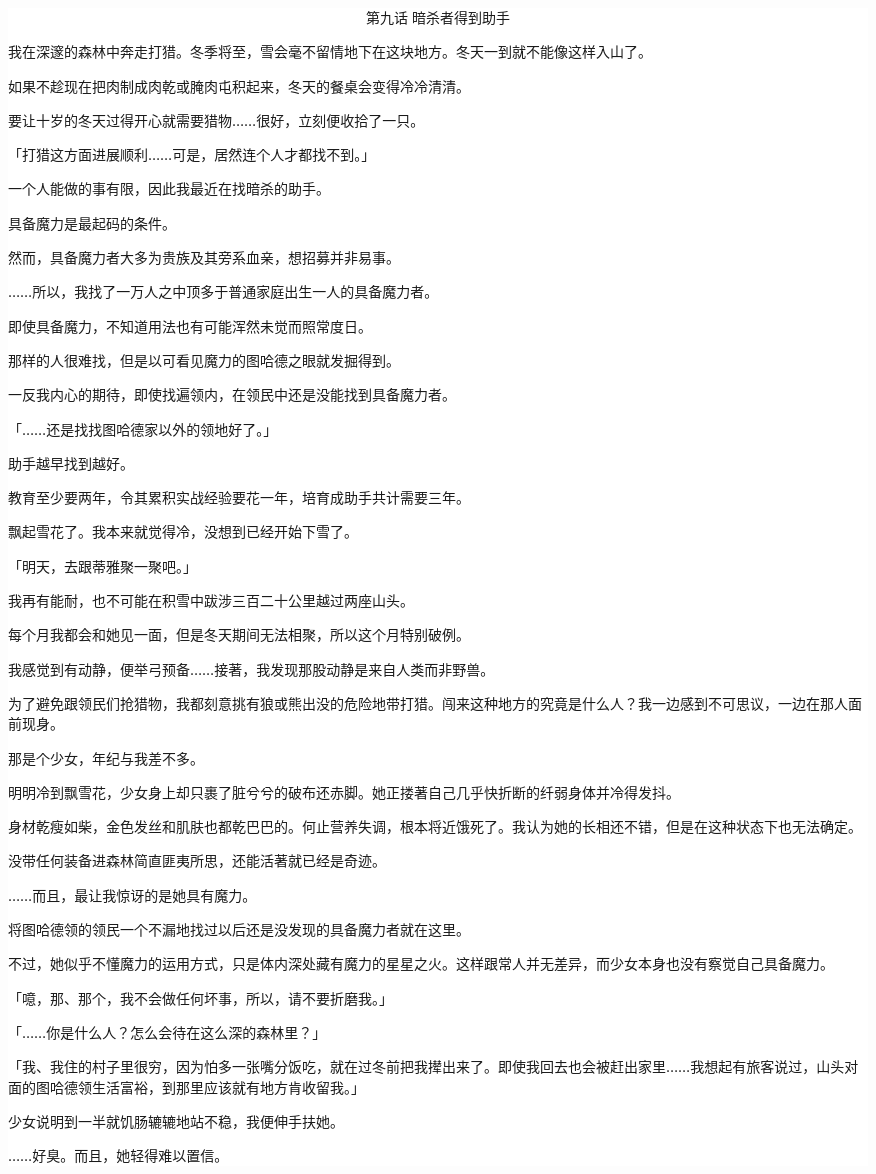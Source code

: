 <p align="center">第九话 暗杀者得到助手</p>

我在深邃的森林中奔走打猎。冬季将至，雪会毫不留情地下在这块地方。冬天一到就不能像这样入山了。

如果不趁现在把肉制成肉乾或腌肉屯积起来，冬天的餐桌会变得冷冷清清。

要让十岁的冬天过得开心就需要猎物……很好，立刻便收拾了一只。

「打猎这方面进展顺利……可是，居然连个人才都找不到。」

一个人能做的事有限，因此我最近在找暗杀的助手。

具备魔力是最起码的条件。

然而，具备魔力者大多为贵族及其旁系血亲，想招募并非易事。

……所以，我找了一万人之中顶多于普通家庭出生一人的具备魔力者。

即使具备魔力，不知道用法也有可能浑然未觉而照常度日。

那样的人很难找，但是以可看见魔力的图哈德之眼就发掘得到。

一反我内心的期待，即使找遍领内，在领民中还是没能找到具备魔力者。

「……还是找找图哈德家以外的领地好了。」

助手越早找到越好。

教育至少要两年，令其累积实战经验要花一年，培育成助手共计需要三年。

飘起雪花了。我本来就觉得冷，没想到已经开始下雪了。

「明天，去跟蒂雅聚一聚吧。」

我再有能耐，也不可能在积雪中跋涉三百二十公里越过两座山头。

每个月我都会和她见一面，但是冬天期间无法相聚，所以这个月特别破例。

我感觉到有动静，便举弓预备……接著，我发现那股动静是来自人类而非野兽。

为了避免跟领民们抢猎物，我都刻意挑有狼或熊出没的危险地带打猎。闯来这种地方的究竟是什么人？我一边感到不可思议，一边在那人面前现身。

那是个少女，年纪与我差不多。

明明冷到飘雪花，少女身上却只裹了脏兮兮的破布还赤脚。她正搂著自己几乎快折断的纤弱身体并冷得发抖。

身材乾瘦如柴，金色发丝和肌肤也都乾巴巴的。何止营养失调，根本将近饿死了。我认为她的长相还不错，但是在这种状态下也无法确定。

没带任何装备进森林简直匪夷所思，还能活著就已经是奇迹。

……而且，最让我惊讶的是她具有魔力。

将图哈德领的领民一个不漏地找过以后还是没发现的具备魔力者就在这里。

不过，她似乎不懂魔力的运用方式，只是体内深处藏有魔力的星星之火。这样跟常人并无差异，而少女本身也没有察觉自己具备魔力。

「噫，那、那个，我不会做任何坏事，所以，请不要折磨我。」

「……你是什么人？怎么会待在这么深的森林里？」

「我、我住的村子里很穷，因为怕多一张嘴分饭吃，就在过冬前把我撵出来了。即使我回去也会被赶出家里……我想起有旅客说过，山头对面的图哈德领生活富裕，到那里应该就有地方肯收留我。」

少女说明到一半就饥肠辘辘地站不稳，我便伸手扶她。

……好臭。而且，她轻得难以置信。
